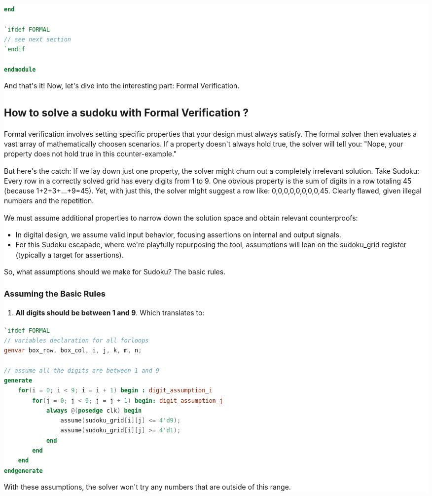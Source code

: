 ```verilog
end

`ifdef FORMAL
// see next section
`endif

endmodule
```

And that's it! Now, let's dive into the interesting part: Formal Verification.

## How to solve a sudoku with Formal Verification ?

Formal verification involves setting specific properties that your design must always satisfy. The formal solver then evaluates a vast array of mathematically choosen scenarios. If a property doesn't always hold true, the solver will tell you: "Nope, your property does not hold true in this counter-example."

But here's the catch: If we lay down just one property, the solver might churn out a completely irrelevant solution. Take Sudoku: Every row in a correctly solved grid has every digits from 1 to 9. One obvious property is the sum of digits in a row totaling 45 (because 1+2+3+...+9=45). Yet, with just this, the solver might suggest a row like: 0,0,0,0,0,0,0,0,45. Clearly flawed, given illegal numbers and the repetition.

We must assume additional properties to narrow down the solution space and obtain relevant counterproofs:

- In digital design, we assume valid input behavior, focusing assertions on internal and output signals.
- For this Sudoku escapade, where we're playfully repurposing the tool, assumptions will lean on the sudoku_grid register (typically a target for assertions).

So, what assumptions should we make for Sudoku? The basic rules.

### Assuming the Basic Rules

1. **All digits should be between 1 and 9**. Which translates to:
```verilog
`ifdef FORMAL
// variables declaration for all forloops
genvar box_row, box_col, i, j, k, m, n;

// assume all the digits are between 1 and 9
generate
	for(i = 0; i < 9; i = i + 1) begin : digit_assumption_i
		for(j = 0; j < 9; j = j + 1) begin: digit_assumption_j
			always @(posedge clk) begin
				assume(sudoku_grid[i][j] <= 4'd9);
				assume(sudoku_grid[i][j] >= 4'd1);
			end
		end
	end
endgenerate
```
With these assumptions, the solver won't try any numbers that are outside of this range.
